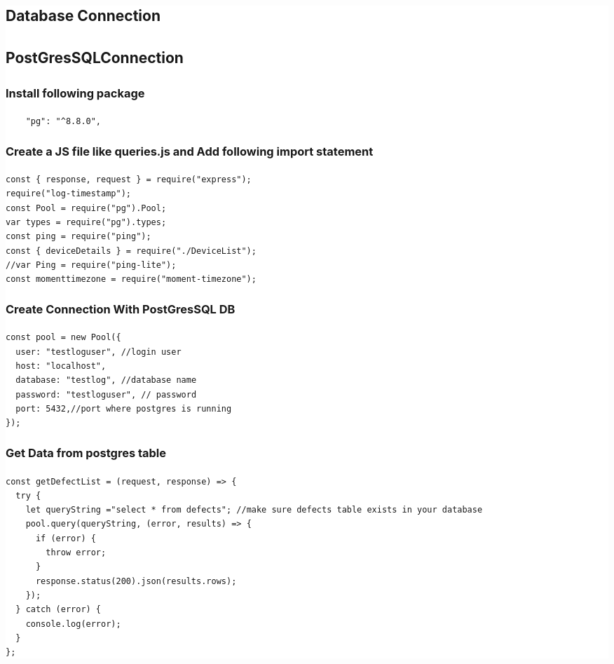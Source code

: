 ## Database Connection

## PostGresSQLConnection

### Install following package

```
    "pg": "^8.8.0",
```

### Create a JS file like queries.js and Add following import statement

```
const { response, request } = require("express");
require("log-timestamp");
const Pool = require("pg").Pool;
var types = require("pg").types;
const ping = require("ping");
const { deviceDetails } = require("./DeviceList");
//var Ping = require("ping-lite");
const momenttimezone = require("moment-timezone");
```

### Create Connection With PostGresSQL DB

```
const pool = new Pool({
  user: "testloguser", //login user
  host: "localhost",
  database: "testlog", //database name
  password: "testloguser", // password
  port: 5432,//port where postgres is running
});
```

### Get Data from postgres table

```
const getDefectList = (request, response) => {
  try {
    let queryString ="select * from defects"; //make sure defects table exists in your database
    pool.query(queryString, (error, results) => {
      if (error) {
        throw error;
      }
      response.status(200).json(results.rows);
    });
  } catch (error) {
    console.log(error);
  }
};
```
